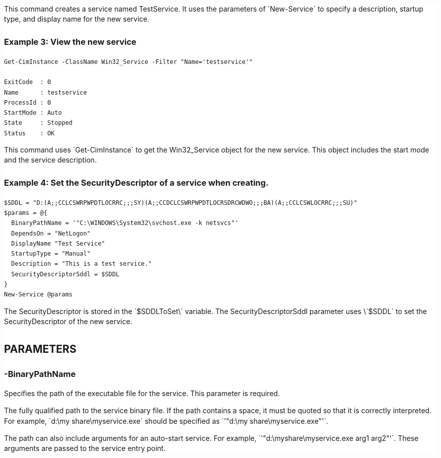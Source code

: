 This command creates a service named TestService.
It uses the parameters of \`New-Service\` to specify a description, startup type, and display name for the new service.

### Example 3: View the new service
```
Get-CimInstance -ClassName Win32_Service -Filter "Name='testservice'"

ExitCode  : 0
Name      : testservice
ProcessId : 0
StartMode : Auto
State     : Stopped
Status    : OK
```

This command uses \`Get-CimInstance\` to get the Win32_Service object for the new service.
This object includes the start mode and the service description.

### Example 4: Set the SecurityDescriptor of a service when creating.
```
$SDDL = "D:(A;;CCLCSWRPWPDTLOCRRC;;;SY)(A;;CCDCLCSWRPWPDTLOCRSDRCWDWO;;;BA)(A;;CCLCSWLOCRRC;;;SU)"
$params = @{
  BinaryPathName = '"C:\WINDOWS\System32\svchost.exe -k netsvcs"'
  DependsOn = "NetLogon"
  DisplayName "Test Service"
  StartupType = "Manual"
  Description = "This is a test service."
  SecurityDescriptorSddl = $SDDL
}
New-Service @params
```

The SecurityDescriptor is stored in the \`$SDDLToSet\` variable.
The SecurityDescriptorSddl parameter uses \`$SDDL\` to set the SecurityDescriptor of the new service.

## PARAMETERS

### -BinaryPathName
Specifies the path of the executable file for the service.
This parameter is required.

The fully qualified path to the service binary file.
If the path contains a space, it must be quoted so that it is correctly interpreted.
For example, \`d:\my share\myservice.exe\` should be specified as \`'"d:\my share\myservice.exe"'\`.

The path can also include arguments for an auto-start service.
For example, \`'"d:\myshare\myservice.exe arg1 arg2"'\`.
These arguments are passed to the service entry point.
